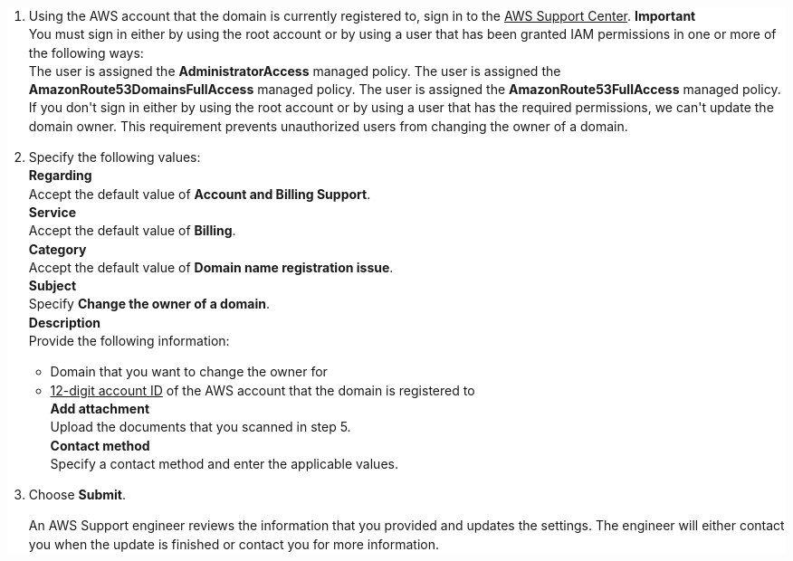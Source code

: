 1. Using the AWS account that the domain is currently registered to, sign in to the [AWS Support Center](https://console.aws.amazon.com/support/home?region=us-east-1#/case/create?issueType=customer-service&serviceCode=billing&categoryCode=domain-name-registration-issue)\.
**Important**  
You must sign in either by using the root account or by using a user that has been granted IAM permissions in one or more of the following ways:  
The user is assigned the **AdministratorAccess** managed policy\.
The user is assigned the **AmazonRoute53DomainsFullAccess** managed policy\.
The user is assigned the **AmazonRoute53FullAccess** managed policy\.
If you don't sign in either by using the root account or by using a user that has the required permissions, we can't update the domain owner\. This requirement prevents unauthorized users from changing the owner of a domain\.

1. Specify the following values:  
**Regarding**  
Accept the default value of **Account and Billing Support**\.  
**Service**  
Accept the default value of **Billing**\.  
**Category**  
Accept the default value of **Domain name registration issue**\.  
**Subject**  
Specify **Change the owner of a domain**\.  
**Description**  
Provide the following information:  
   + Domain that you want to change the owner for
   + [12\-digit account ID](https://docs.aws.amazon.com/general/latest/gr/acct-identifiers.html#FindingYourAccountIdentifiers) of the AWS account that the domain is registered to  
**Add attachment**  
Upload the documents that you scanned in step 5\.  
**Contact method**  
Specify a contact method and enter the applicable values\.

1. Choose **Submit**\.

   An AWS Support engineer reviews the information that you provided and updates the settings\. The engineer will either contact you when the update is finished or contact you for more information\.